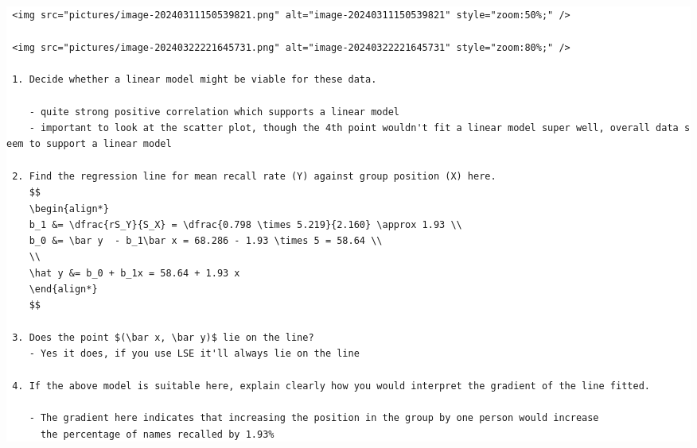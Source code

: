      <img src="pictures/image-20240311150539821.png" alt="image-20240311150539821" style="zoom:50%;" /> 

     <img src="pictures/image-20240322221645731.png" alt="image-20240322221645731" style="zoom:80%;" /> 
     
     1. Decide whether a linear model might be viable for these data.
     
        - quite strong positive correlation which supports a linear model
        - important to look at the scatter plot, though the 4th point wouldn't fit a linear model super well, overall data seem to support a linear model
     
     2. Find the regression line for mean recall rate (Y) against group position (X) here.
        $$
        \begin{align*}
        b_1 &= \dfrac{rS_Y}{S_X} = \dfrac{0.798 \times 5.219}{2.160} \approx 1.93 \\
        b_0 &= \bar y  - b_1\bar x = 68.286 - 1.93 \times 5 = 58.64 \\
        \\
        \hat y &= b_0 + b_1x = 58.64 + 1.93 x 
        \end{align*}
        $$
     
     3. Does the point $(\bar x, \bar y)$​ lie on the line?
        - Yes it does, if you use LSE it'll always lie on the line
     
     4. If the above model is suitable here, explain clearly how you would interpret the gradient of the line fitted.
     
        - The gradient here indicates that increasing the position in the group by one person would increase
          the percentage of names recalled by 1.93%
     